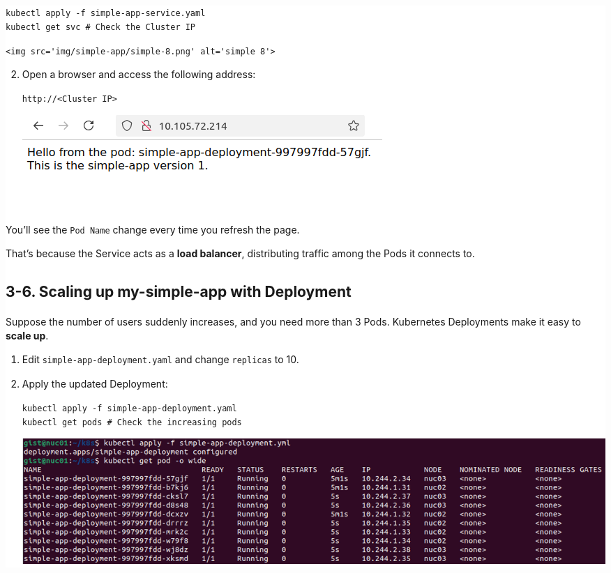    ```shell
   kubectl apply -f simple-app-service.yaml
   kubectl get svc # Check the Cluster IP
   ```

    <img src='img/simple-app/simple-8.png' alt='simple 8'>

2. Open a browser and access the following address:

   ```shell
   http://<Cluster IP>
   ```

   <img src='img/simple-app/simple-9.png' alt='simple 9'>

You’ll see the `Pod Name` change every time you refresh the page.

That’s because the Service acts as a **load balancer**, distributing traffic among the Pods it connects to.

## 3-6. Scaling up my-simple-app with Deployment

Suppose the number of users suddenly increases, and you need more than 3 Pods. Kubernetes Deployments make it easy to **scale up**.

1. Edit `simple-app-deployment.yaml` and change `replicas` to 10.

2. Apply the updated Deployment:

   ```shell
   kubectl apply -f simple-app-deployment.yaml
   kubectl get pods # Check the increasing pods
   ```

    <img src='img/simple-app/simple-10.png' alt='simple 10'>
